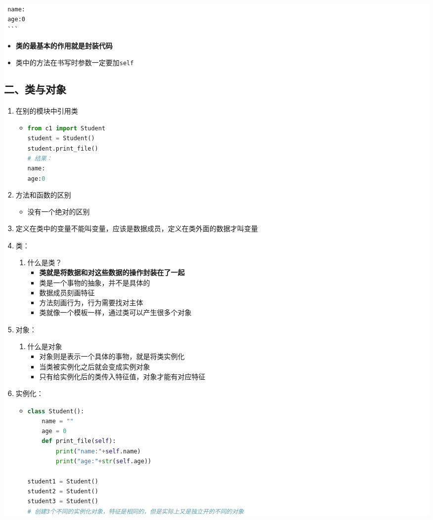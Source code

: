      name:
     age:0
     ```

   + **类的最基本的作用就是封装代码**

   + 类中的方法在书写时参数一定要加`self`

## 二、类与对象

1. 在别的模块中引用类

   + ```python
     from c1 import Student
     student = Student()
     student.print_file()
     # 结果：
     name:
     age:0
     ```

2. 方法和函数的区别

   + 没有一个绝对的区别

3. 定义在类中的变量不能叫变量，应该是数据成员，定义在类外面的数据才叫变量

4. 类：

   1. 什么是类？
      + **类就是将数据和对这些数据的操作封装在了一起**
      + 类是一个事物的抽象，并不是具体的
      + 数据成员刻画特征
      + 方法刻画行为，行为需要找对主体
      + 类就像一个模板一样，通过类可以产生很多个对象

5. 对象：

   1. 什么是对象
      + 对象则是表示一个具体的事物，就是将类实例化
      + 当类被实例化之后就会变成实例对象
      + 只有给实例化后的类传入特征值，对象才能有对应特征

6. 实例化：

   + ```python
     class Student():
         name = ""
         age = 0
         def print_file(self):
             print("name:"+self.name)
             print("age:"+str(self.age))
     
     student1 = Student()
     student2 = Student()
     student3 = Student()
     # 创建3个不同的实例化对象，特征是相同的，但是实际上又是独立开的不同的对象
     ```
